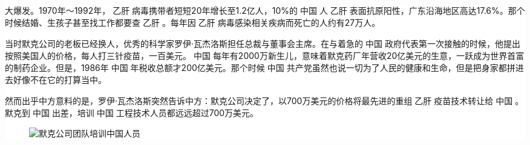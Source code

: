   </ok>
  大爆发。1970年～1992年，
  <ok href="/term/86801">
   乙肝
  </ok>
  病毒携带者短短20年增长至1.2亿人，10%的
  <ok href="/term/1120">
   中国
  </ok>
  人
  <ok href="/term/86801">
   乙肝
  </ok>
  表面抗原阳性，广东沿海地区高达17.6%。那个时候结婚、生孩子甚至找工作都要查
  <ok href="/term/86801">
   乙肝
  </ok>
  。每年因
  <ok href="/term/86801">
   乙肝
  </ok>
  病毒感染相关疾病而死亡的人约有27万人。
 </p>
 <p>
  当时默克公司的老板已经换人，优秀的科学家罗伊·瓦杰洛斯担任总裁与董事会主席。在与着急的
  <ok href="/term/1120">
   中国
  </ok>
  政府代表第一次接触的时候，他提出按照美国人的价格，每人打三针疫苗，一百美元。
  <ok href="/term/1120">
   中国
  </ok>
  每年有2000万新生儿，意味着默克药厂年营收20亿美元的生意，一跃成为世界首富的制药企业。但是，1986年
  <ok href="/term/1120">
   中国
  </ok>
  年税收总额才200亿美元。那个时候
  <ok href="/term/1120">
   中国
  </ok>
  共产党虽然也说一切为了人民的健康和生命，但是把身家都拼进去好像不在它的打算当中。
 </p>
 <p>
  然而出乎中方意料的是，罗伊·瓦杰洛斯突然告诉中方：默克公司决定了，以700万美元的价格将最先进的重组
  <ok href="/term/86801">
   乙肝
  </ok>
  疫苗技术转让给
  <ok href="/term/1120">
   中国
  </ok>
  。默克到
  <ok href="/term/1120">
   中国
  </ok>
  出差，培训
  <ok href="/term/1120">
   中国
  </ok>
  工程技术人员都远远超过700万美元。
 </p>
 <figure class="OImage__StyledFigure-sc-1lfley0-0 jWYblU">
  <img alt="默克公司团队培训中国人员" src="https://img.soundofhope.org/2022-11/1669395171804.jpg"/>